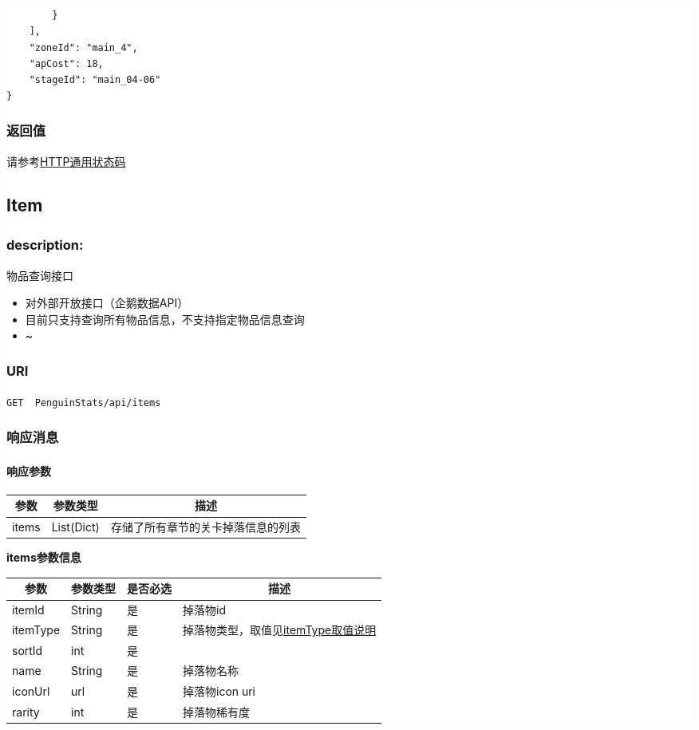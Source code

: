   ```
          }
      ],
      "zoneId": "main_4",
      "apCost": 18,
      "stageId": "main_04-06"
  }
  
  ```

### 返回值

请参考[HTTP通用状态码](https://httpstatuses.com/)

## Item

### description:

物品查询接口

- 对外部开放接口（企鹅数据API）
- 目前只支持查询所有物品信息，不支持指定物品信息查询
- ~

### URI

```
GET  PenguinStats/api/items
```

### 响应消息

#### 响应参数

| 参数  | 参数类型   | 描述                               |
| ----- | ---------- | ---------------------------------- |
| items | List(Dict) | 存储了所有章节的关卡掉落信息的列表 |

**items参数信息**

| 参数     | 参数类型 | 是否必选 | 描述                                                    |
| -------- | -------- | -------- | ------------------------------------------------------- |
| itemId   | String   | 是       | 掉落物id                                                |
| itemType | String   | 是       | 掉落物类型，取值见[itemType取值说明](#itemType取值说明) |
| sortId   | int      | 是       |                                                         |
| name     | String   | 是       | 掉落物名称                                              |
| iconUrl  | url      | 是       | 掉落物icon uri                                          |
| rarity   | int      | 是       | 掉落物稀有度                                            |
